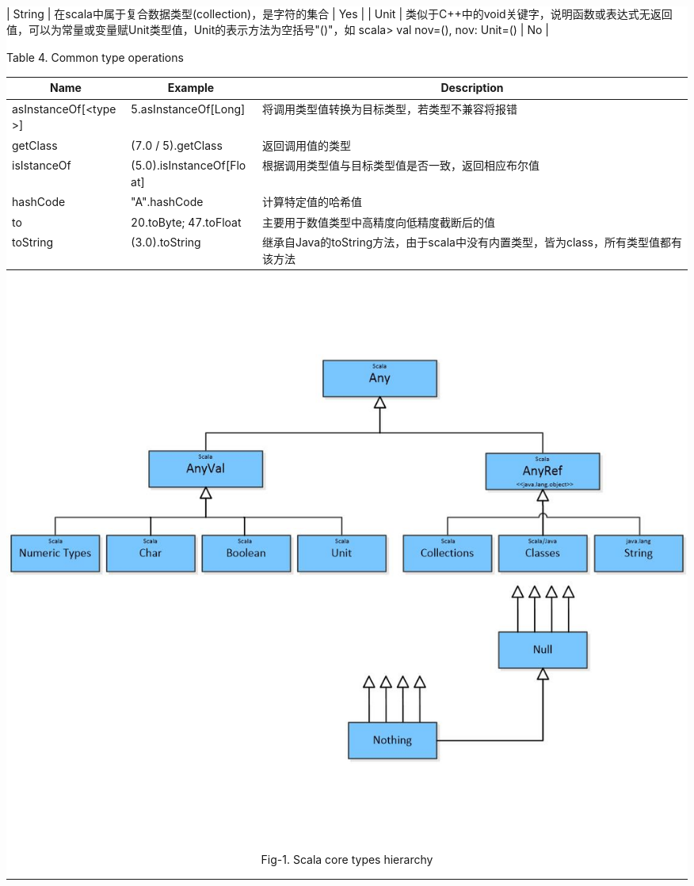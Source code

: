 | String | 在scala中属于复合数据类型(collection)，是字符的集合 | Yes |
| Unit | 类似于C++中的void关键字，说明函数或表达式无返回值，可以为常量或变量赋Unit类型值，Unit的表示方法为空括号"()"，如 scala> val nov=(), nov: Unit=() | No |


Table 4. Common type operations

| Name | Example | Description |
|--------|-----------|--------------|
| asInstanceOf[\<type>] | 5.asInstanceOf[Long] | 将调用类型值转换为目标类型，若类型不兼容将报错 |
| getClass | (7.0 / 5).getClass | 返回调用值的类型 |
| isIstanceOf | (5.0).isInstanceOf[Float] | 根据调用类型值与目标类型值是否一致，返回相应布尔值 |
| hashCode | "A".hashCode | 计算特定值的哈希值 |
| to<type> | 20.toByte; 47.toFloat | 主要用于数值类型中高精度向低精度截断后的值 |
| toString | (3.0).toString | 继承自Java的toString方法，由于scala中没有内置类型，皆为class，所有类型值都有该方法 |
    
<div align="center">
    
<img src="https://github.com/VVViy/VVViy.github.io/blob/master/img/blog%235-%231.jpg?raw=true" width="1200" height="700" />

Fig-1. Scala core types hierarchy

</div>

---
